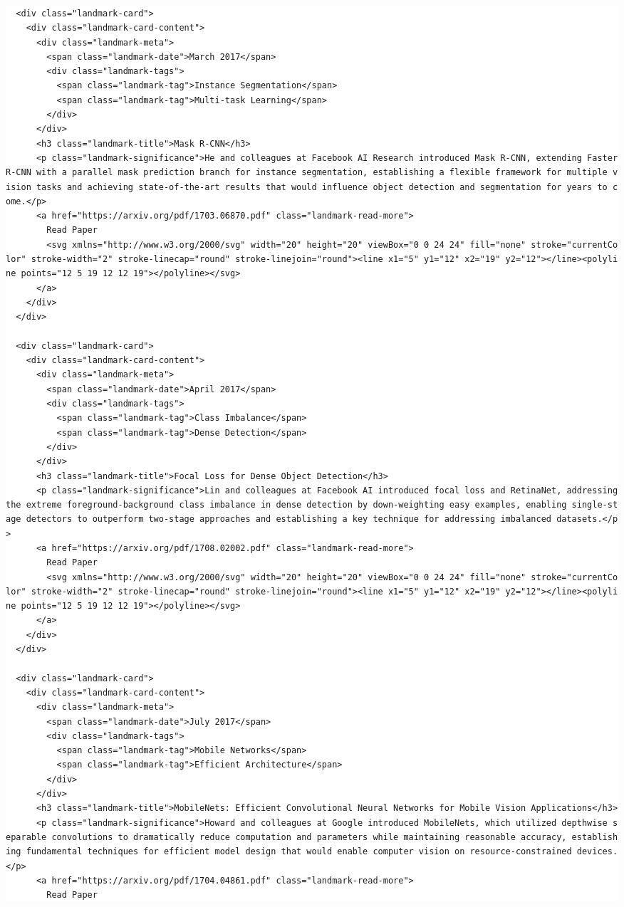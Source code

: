      <div class="landmark-card">
        <div class="landmark-card-content">
          <div class="landmark-meta">
            <span class="landmark-date">March 2017</span>
            <div class="landmark-tags">
              <span class="landmark-tag">Instance Segmentation</span>
              <span class="landmark-tag">Multi-task Learning</span>
            </div>
          </div>
          <h3 class="landmark-title">Mask R-CNN</h3>
          <p class="landmark-significance">He and colleagues at Facebook AI Research introduced Mask R-CNN, extending Faster R-CNN with a parallel mask prediction branch for instance segmentation, establishing a flexible framework for multiple vision tasks and achieving state-of-the-art results that would influence object detection and segmentation for years to come.</p>
          <a href="https://arxiv.org/pdf/1703.06870.pdf" class="landmark-read-more">
            Read Paper
            <svg xmlns="http://www.w3.org/2000/svg" width="20" height="20" viewBox="0 0 24 24" fill="none" stroke="currentColor" stroke-width="2" stroke-linecap="round" stroke-linejoin="round"><line x1="5" y1="12" x2="19" y2="12"></line><polyline points="12 5 19 12 12 19"></polyline></svg>
          </a>
        </div>
      </div>

      <div class="landmark-card">
        <div class="landmark-card-content">
          <div class="landmark-meta">
            <span class="landmark-date">April 2017</span>
            <div class="landmark-tags">
              <span class="landmark-tag">Class Imbalance</span>
              <span class="landmark-tag">Dense Detection</span>
            </div>
          </div>
          <h3 class="landmark-title">Focal Loss for Dense Object Detection</h3>
          <p class="landmark-significance">Lin and colleagues at Facebook AI introduced focal loss and RetinaNet, addressing the extreme foreground-background class imbalance in dense detection by down-weighting easy examples, enabling single-stage detectors to outperform two-stage approaches and establishing a key technique for addressing imbalanced datasets.</p>
          <a href="https://arxiv.org/pdf/1708.02002.pdf" class="landmark-read-more">
            Read Paper
            <svg xmlns="http://www.w3.org/2000/svg" width="20" height="20" viewBox="0 0 24 24" fill="none" stroke="currentColor" stroke-width="2" stroke-linecap="round" stroke-linejoin="round"><line x1="5" y1="12" x2="19" y2="12"></line><polyline points="12 5 19 12 12 19"></polyline></svg>
          </a>
        </div>
      </div>

      <div class="landmark-card">
        <div class="landmark-card-content">
          <div class="landmark-meta">
            <span class="landmark-date">July 2017</span>
            <div class="landmark-tags">
              <span class="landmark-tag">Mobile Networks</span>
              <span class="landmark-tag">Efficient Architecture</span>
            </div>
          </div>
          <h3 class="landmark-title">MobileNets: Efficient Convolutional Neural Networks for Mobile Vision Applications</h3>
          <p class="landmark-significance">Howard and colleagues at Google introduced MobileNets, which utilized depthwise separable convolutions to dramatically reduce computation and parameters while maintaining reasonable accuracy, establishing fundamental techniques for efficient model design that would enable computer vision on resource-constrained devices.</p>
          <a href="https://arxiv.org/pdf/1704.04861.pdf" class="landmark-read-more">
            Read Paper